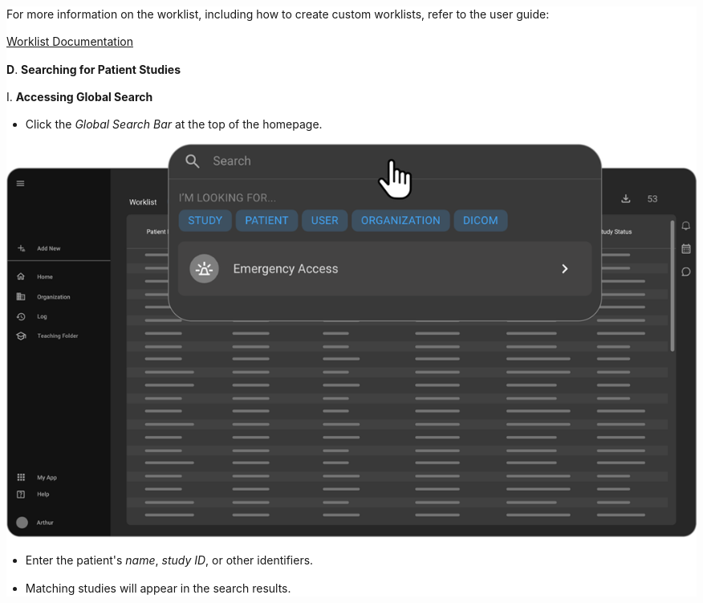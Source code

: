 For more information on the worklist, including how to create custom worklists, refer to the user guide:

[Worklist Documentation](https://help.omegaai.com/docs/category/worklist)

**D**.  **Searching for Patient Studies**

I. **Accessing Global Search**

- Click the _Global Search Bar_ at the top of the homepage.

![PF1](./img/Refphysician12.png)

- Enter the patient's _name_, _study ID_, or other identifiers.

- Matching studies will appear in the search results.
